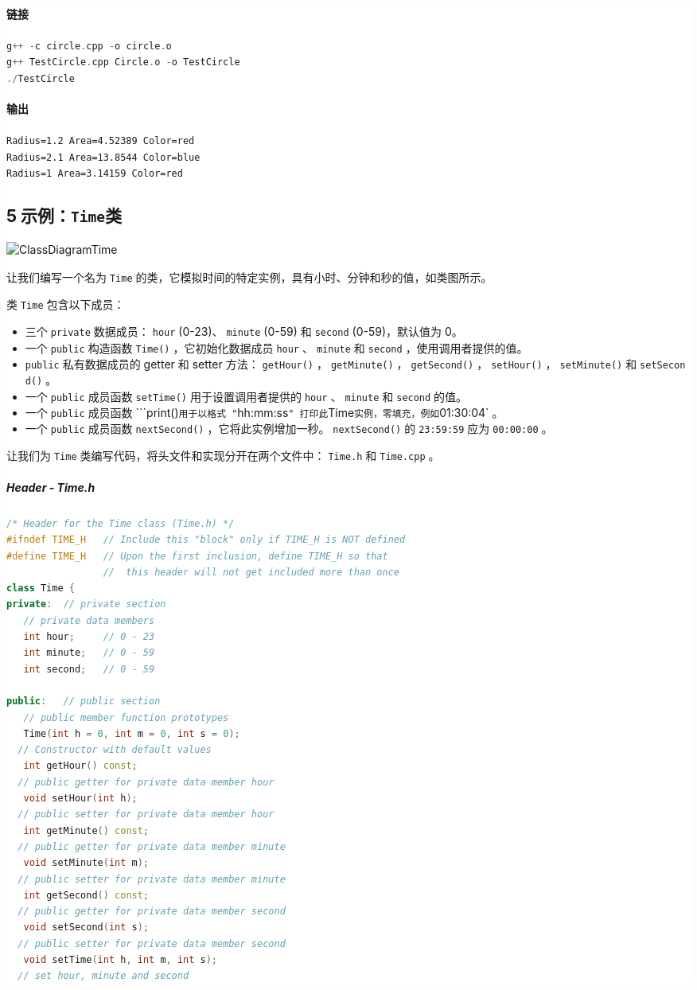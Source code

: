 #### 链接

````c++
g++ -c circle.cpp -o circle.o
g++ TestCircle.cpp Circle.o -o TestCircle
./TestCircle
````

#### 输出

````
Radius=1.2 Area=4.52389 Color=red
Radius=2.1 Area=13.8544 Color=blue
Radius=1 Area=3.14159 Color=red
````



## 5 示例：`Time`类

![ClassDiagramTime](https://www3.ntu.edu.sg/home/ehchua/programming/cpp/images/ClassDiagramTime.png)

让我们编写一个名为 `Time` 的类，它模拟时间的特定实例，具有小时、分钟和秒的值，如类图所示。

类 `Time` 包含以下成员：

- 三个 `private` 数据成员： `hour` (0-23)、 `minute` (0-59) 和 `second` (0-59)，默认值为 0。
- 一个 `public` 构造函数 `Time()` ，它初始化数据成员 `hour` 、 `minute` 和 `second` ，使用调用者提供的值。
- `public` 私有数据成员的 getter 和 setter 方法： `getHour()` ， `getMinute()` ， `getSecond()` ， `setHour()` ， `setMinute()` 和 `setSecond()` 。
- 一个 `public` 成员函数 `setTime()` 用于设置调用者提供的 `hour` 、 `minute` 和 `second` 的值。
- 一个 `public` 成员函数 ```print()` 用于以格式 " `hh:mm:ss` " 打印此 `Time` 实例，零填充，例如 `01:30:04` 。
- 一个 `public` 成员函数 `nextSecond()` ，它将此实例增加一秒。 `nextSecond()` 的 `23:59:59` 应为 `00:00:00` 。

让我们为 `Time` 类编写代码，将头文件和实现分开在两个文件中： `Time.h` 和 `Time.cpp` 。

##### Header - Time.h 

```c++
/* Header for the Time class (Time.h) */
#ifndef TIME_H   // Include this "block" only if TIME_H is NOT defined
#define TIME_H   // Upon the first inclusion, define TIME_H so that
                 //  this header will not get included more than once
class Time {
private:  // private section
   // private data members
   int hour;     // 0 - 23
   int minute;   // 0 - 59
   int second;   // 0 - 59
 
public:   // public section
   // public member function prototypes
   Time(int h = 0, int m = 0, int s = 0); 
  // Constructor with default values
   int getHour() const;   
  // public getter for private data member hour
   void setHour(int h);   
  // public setter for private data member hour
   int getMinute() const; 
  // public getter for private data member minute
   void setMinute(int m); 
  // public setter for private data member minute
   int getSecond() const; 
  // public getter for private data member second
   void setSecond(int s); 
  // public setter for private data member second
   void setTime(int h, int m, int s);  
  // set hour, minute and second
```
